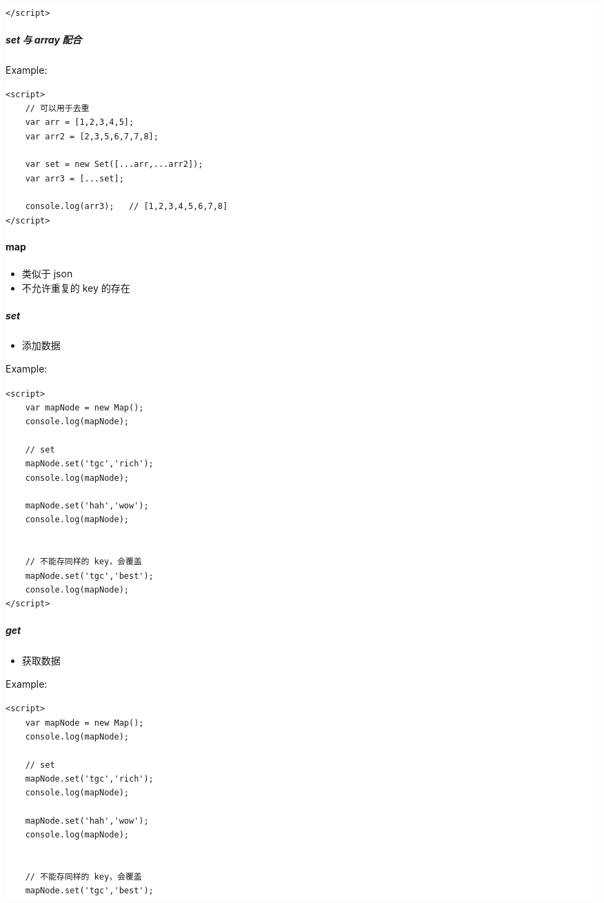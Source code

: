```
</script>
```

##### set 与 array 配合

Example:
```
<script>
    // 可以用于去重
    var arr = [1,2,3,4,5];
    var arr2 = [2,3,5,6,7,7,8];

    var set = new Set([...arr,...arr2]);
    var arr3 = [...set];

    console.log(arr3);   // [1,2,3,4,5,6,7,8]
</script>
```


#### map
+ 类似于 json
+ 不允许重复的 key 的存在

##### set
+ 添加数据

Example:
```
<script>
    var mapNode = new Map();
    console.log(mapNode);

    // set
    mapNode.set('tgc','rich');
    console.log(mapNode);

    mapNode.set('hah','wow');
    console.log(mapNode);


    // 不能存同样的 key，会覆盖
    mapNode.set('tgc','best');
    console.log(mapNode);
</script>
```

##### get 
+ 获取数据

Example:
```
<script>
    var mapNode = new Map();
    console.log(mapNode);

    // set
    mapNode.set('tgc','rich');
    console.log(mapNode);

    mapNode.set('hah','wow');
    console.log(mapNode);


    // 不能存同样的 key，会覆盖
    mapNode.set('tgc','best');
```